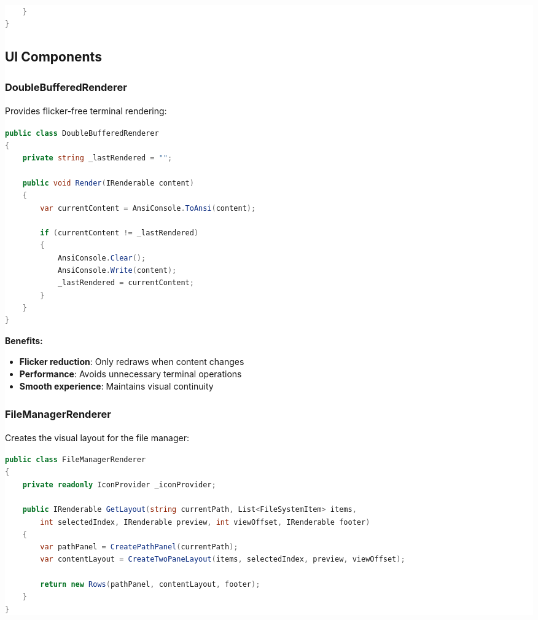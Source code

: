 ```csharp
    }
}
```

## UI Components

### DoubleBufferedRenderer

Provides flicker-free terminal rendering:

```csharp
public class DoubleBufferedRenderer
{
    private string _lastRendered = "";

    public void Render(IRenderable content)
    {
        var currentContent = AnsiConsole.ToAnsi(content);
        
        if (currentContent != _lastRendered)
        {
            AnsiConsole.Clear();
            AnsiConsole.Write(content);
            _lastRendered = currentContent;
        }
    }
}
```

**Benefits:**
- **Flicker reduction**: Only redraws when content changes
- **Performance**: Avoids unnecessary terminal operations
- **Smooth experience**: Maintains visual continuity

### FileManagerRenderer

Creates the visual layout for the file manager:

```csharp
public class FileManagerRenderer
{
    private readonly IconProvider _iconProvider;

    public IRenderable GetLayout(string currentPath, List<FileSystemItem> items, 
        int selectedIndex, IRenderable preview, int viewOffset, IRenderable footer)
    {
        var pathPanel = CreatePathPanel(currentPath);
        var contentLayout = CreateTwoPaneLayout(items, selectedIndex, preview, viewOffset);
        
        return new Rows(pathPanel, contentLayout, footer);
    }
}
```
